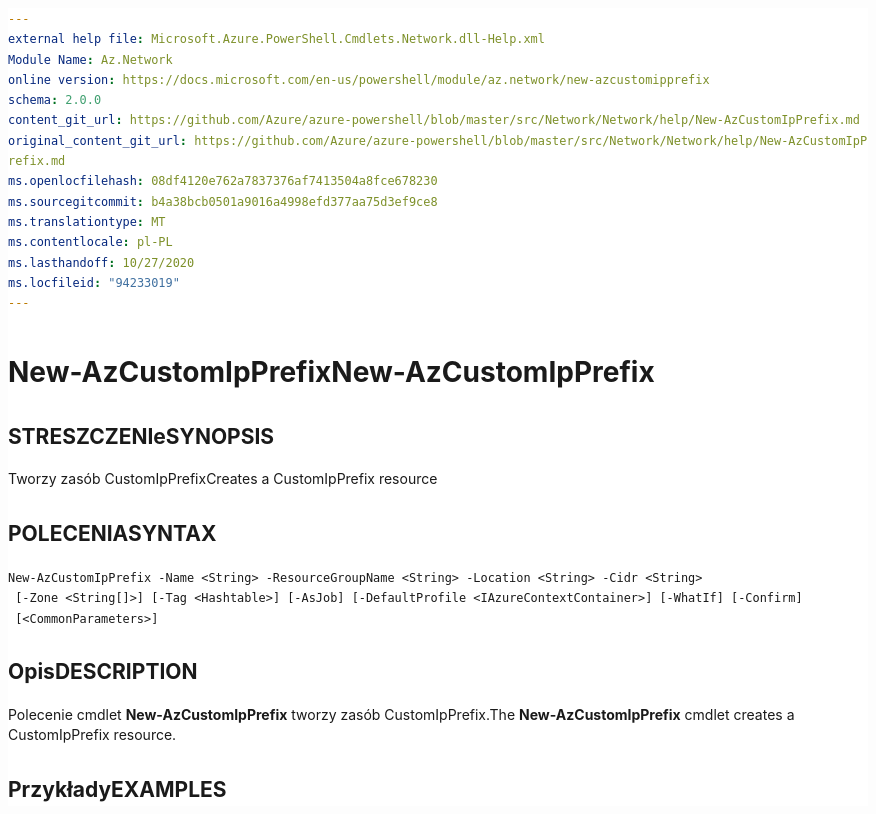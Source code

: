 ```yaml
---
external help file: Microsoft.Azure.PowerShell.Cmdlets.Network.dll-Help.xml
Module Name: Az.Network
online version: https://docs.microsoft.com/en-us/powershell/module/az.network/new-azcustomipprefix
schema: 2.0.0
content_git_url: https://github.com/Azure/azure-powershell/blob/master/src/Network/Network/help/New-AzCustomIpPrefix.md
original_content_git_url: https://github.com/Azure/azure-powershell/blob/master/src/Network/Network/help/New-AzCustomIpPrefix.md
ms.openlocfilehash: 08df4120e762a7837376af7413504a8fce678230
ms.sourcegitcommit: b4a38bcb0501a9016a4998efd377aa75d3ef9ce8
ms.translationtype: MT
ms.contentlocale: pl-PL
ms.lasthandoff: 10/27/2020
ms.locfileid: "94233019"
---
```

# <span data-ttu-id="fb433-101">New-AzCustomIpPrefix</span><span class="sxs-lookup"><span data-stu-id="fb433-101">New-AzCustomIpPrefix</span></span>

## <span data-ttu-id="fb433-102">STRESZCZENIe</span><span class="sxs-lookup"><span data-stu-id="fb433-102">SYNOPSIS</span></span>
<span data-ttu-id="fb433-103">Tworzy zasób CustomIpPrefix</span><span class="sxs-lookup"><span data-stu-id="fb433-103">Creates a CustomIpPrefix resource</span></span>

## <span data-ttu-id="fb433-104">POLECENIA</span><span class="sxs-lookup"><span data-stu-id="fb433-104">SYNTAX</span></span>

```
New-AzCustomIpPrefix -Name <String> -ResourceGroupName <String> -Location <String> -Cidr <String>
 [-Zone <String[]>] [-Tag <Hashtable>] [-AsJob] [-DefaultProfile <IAzureContextContainer>] [-WhatIf] [-Confirm]
 [<CommonParameters>]
```

## <span data-ttu-id="fb433-105">Opis</span><span class="sxs-lookup"><span data-stu-id="fb433-105">DESCRIPTION</span></span>
<span data-ttu-id="fb433-106">Polecenie cmdlet **New-AzCustomIpPrefix** tworzy zasób CustomIpPrefix.</span><span class="sxs-lookup"><span data-stu-id="fb433-106">The **New-AzCustomIpPrefix** cmdlet creates a CustomIpPrefix resource.</span></span>

## <span data-ttu-id="fb433-107">Przykłady</span><span class="sxs-lookup"><span data-stu-id="fb433-107">EXAMPLES</span></span>
